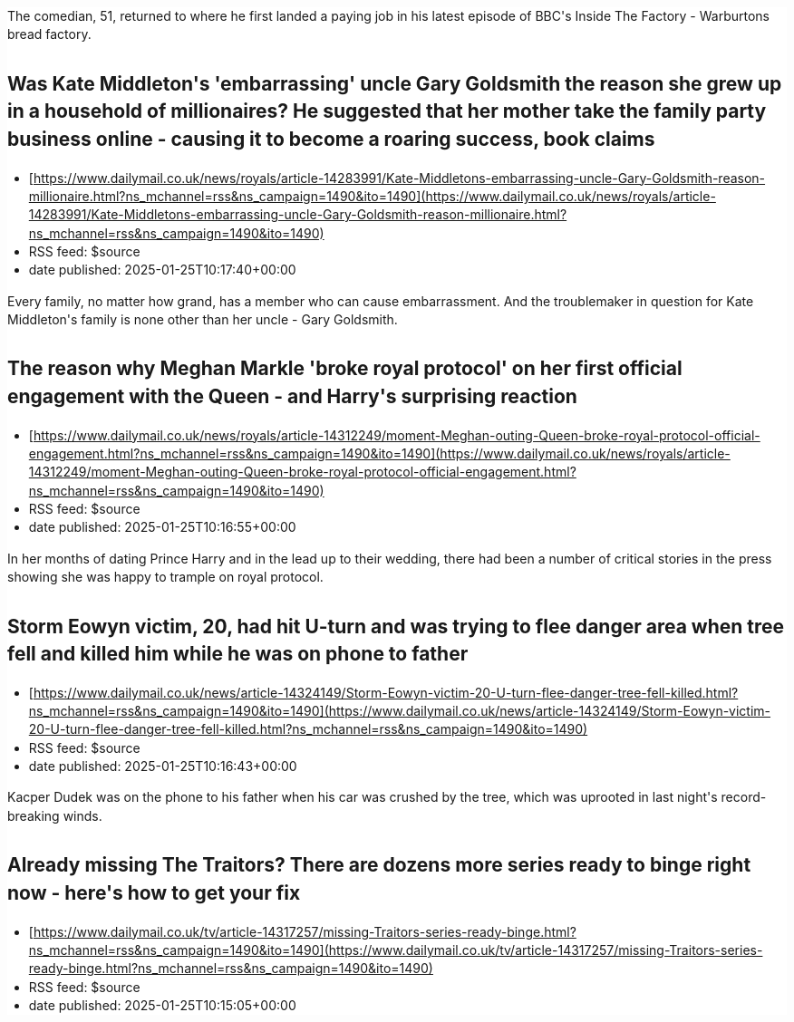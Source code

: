 The comedian, 51, returned to where he first landed a paying job in his latest episode of BBC's Inside The Factory - Warburtons bread factory.

## Was Kate Middleton's 'embarrassing' uncle Gary Goldsmith the reason she grew up in a household of millionaires? He suggested that her mother take the family party business online - causing it to become a roaring success, book claims
 - [https://www.dailymail.co.uk/news/royals/article-14283991/Kate-Middletons-embarrassing-uncle-Gary-Goldsmith-reason-millionaire.html?ns_mchannel=rss&ns_campaign=1490&ito=1490](https://www.dailymail.co.uk/news/royals/article-14283991/Kate-Middletons-embarrassing-uncle-Gary-Goldsmith-reason-millionaire.html?ns_mchannel=rss&ns_campaign=1490&ito=1490)
 - RSS feed: $source
 - date published: 2025-01-25T10:17:40+00:00

Every family, no matter how grand, has a member who can cause embarrassment. And the troublemaker in question for Kate Middleton's family is none other than her uncle - Gary Goldsmith.

## The reason why Meghan Markle 'broke royal protocol' on her first official engagement with the Queen - and Harry's surprising reaction
 - [https://www.dailymail.co.uk/news/royals/article-14312249/moment-Meghan-outing-Queen-broke-royal-protocol-official-engagement.html?ns_mchannel=rss&ns_campaign=1490&ito=1490](https://www.dailymail.co.uk/news/royals/article-14312249/moment-Meghan-outing-Queen-broke-royal-protocol-official-engagement.html?ns_mchannel=rss&ns_campaign=1490&ito=1490)
 - RSS feed: $source
 - date published: 2025-01-25T10:16:55+00:00

In her months of dating Prince Harry and in the lead up to their wedding, there had been a number of critical stories in the press showing she was happy to trample on royal protocol.

## Storm Eowyn victim, 20, had hit U-turn and was trying to flee danger area when tree fell and killed him while he was on phone to father
 - [https://www.dailymail.co.uk/news/article-14324149/Storm-Eowyn-victim-20-U-turn-flee-danger-tree-fell-killed.html?ns_mchannel=rss&ns_campaign=1490&ito=1490](https://www.dailymail.co.uk/news/article-14324149/Storm-Eowyn-victim-20-U-turn-flee-danger-tree-fell-killed.html?ns_mchannel=rss&ns_campaign=1490&ito=1490)
 - RSS feed: $source
 - date published: 2025-01-25T10:16:43+00:00

Kacper Dudek was on the phone to his father when his car was crushed by the tree, which was uprooted in last night's record-breaking winds.

## Already missing The Traitors? There are dozens more series ready to binge right now - here's how to get your fix
 - [https://www.dailymail.co.uk/tv/article-14317257/missing-Traitors-series-ready-binge.html?ns_mchannel=rss&ns_campaign=1490&ito=1490](https://www.dailymail.co.uk/tv/article-14317257/missing-Traitors-series-ready-binge.html?ns_mchannel=rss&ns_campaign=1490&ito=1490)
 - RSS feed: $source
 - date published: 2025-01-25T10:15:05+00:00
